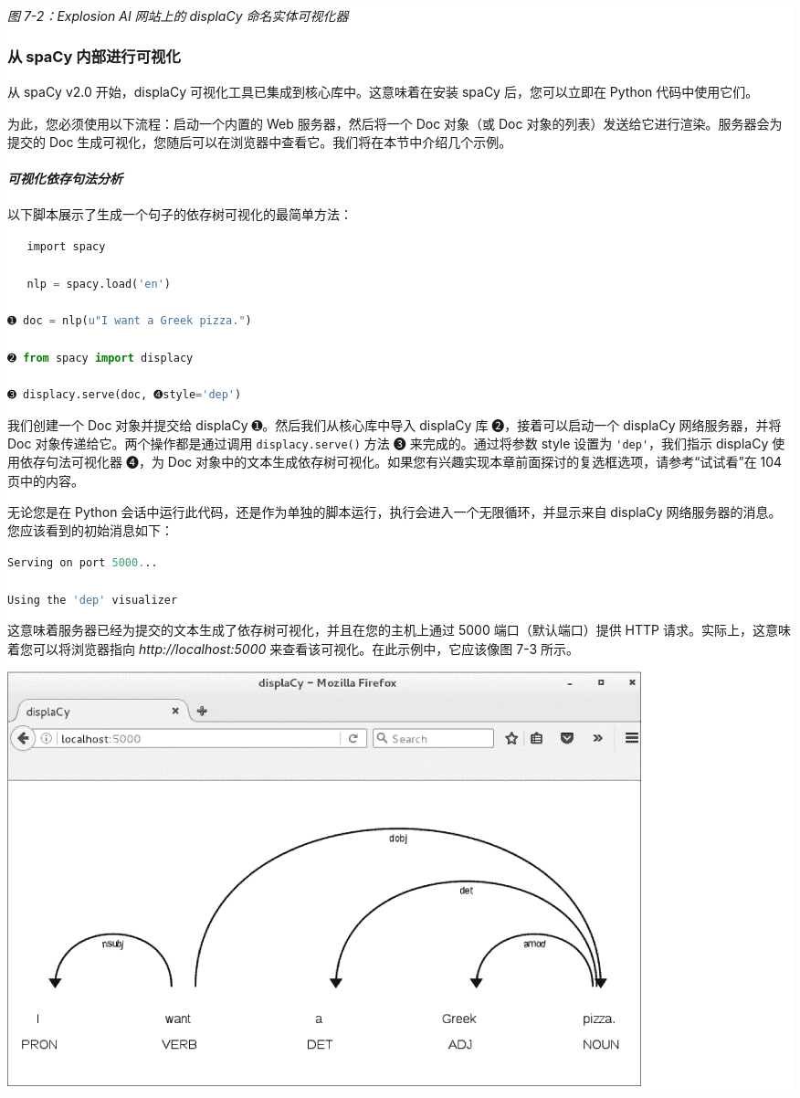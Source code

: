 *图 7-2：Explosion AI 网站上的 displaCy 命名实体可视化器*

### **从 spaCy 内部进行可视化**

从 spaCy v2.0 开始，displaCy 可视化工具已集成到核心库中。这意味着在安装 spaCy 后，您可以立即在 Python 代码中使用它们。

为此，您必须使用以下流程：启动一个内置的 Web 服务器，然后将一个 Doc 对象（或 Doc 对象的列表）发送给它进行渲染。服务器会为提交的 Doc 生成可视化，您随后可以在浏览器中查看它。我们将在本节中介绍几个示例。

#### ***可视化依存句法分析***

以下脚本展示了生成一个句子的依存树可视化的最简单方法：

```py
   import spacy

   nlp = spacy.load('en')

➊ doc = nlp(u"I want a Greek pizza.")

➋ from spacy import displacy

➌ displacy.serve(doc, ➍style='dep')
```

我们创建一个 Doc 对象并提交给 displaCy ➊。然后我们从核心库中导入 displaCy 库 ➋，接着可以启动一个 displaCy 网络服务器，并将 Doc 对象传递给它。两个操作都是通过调用 `displacy.serve()` 方法 ➌ 来完成的。通过将参数 style 设置为 `'dep'`，我们指示 displaCy 使用依存句法可视化器 ➍，为 Doc 对象中的文本生成依存树可视化。如果您有兴趣实现本章前面探讨的复选框选项，请参考“试试看”在 104 页中的内容。

无论您是在 Python 会话中运行此代码，还是作为单独的脚本运行，执行会进入一个无限循环，并显示来自 displaCy 网络服务器的消息。您应该看到的初始消息如下：

```py
Serving on port 5000...

Using the 'dep' visualizer
```

这意味着服务器已经为提交的文本生成了依存树可视化，并且在您的主机上通过 5000 端口（默认端口）提供 HTTP 请求。实际上，这意味着您可以将浏览器指向 *http://localhost:5000* 来查看该可视化。在此示例中，它应该像图 7-3 所示。

![image](img/fig7-3.jpg)
